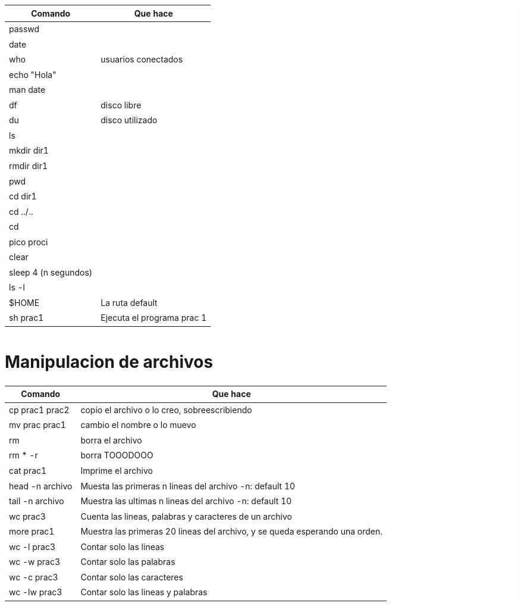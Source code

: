 | Comando | Que hace |
| --------- |-------------|
|passwd | |
| date | |
| who | usuarios conectados|
| echo "Hola" | |
| man date | |
| df | disco libre|
| du | disco utilizado |
| ls | |
| mkdir dir1 | |
| rmdir dir1 | |
| pwd | |
| cd dir1 | |
| cd ../.. | |
| cd | |
| pico proci | |
| clear | |
| sleep 4 (n segundos) | |
| ls -l | |
| $HOME  | La ruta default|
| sh prac1 | Ejecuta el programa prac 1 |

# Manipulacion de archivos
| Comando | Que hace |
| --------- |-------------|
| cp prac1 prac2 | copio el archivo o lo creo, sobreescribiendo |
| mv prac prac1 | cambio el nombre o lo muevo |
| rm | borra el archivo |
| rm * -r | borra TOOODOOO |
| cat prac1 | Imprime el archivo |
| head -n archivo | Muesta las primeras n lineas del archivo -n: default 10 |
| tail -n archivo | Muestra las ultimas n lineas del archivo -n: default 10 |
|wc prac3 |  Cuenta las lineas, palabras y caracteres de un archivo |
| more prac1 | Muestra las primeras 20 lineas del archivo, y se queda esperando una orden. |
| wc -l prac3 | Contar solo las lineas |
| wc -w prac3 | Contar solo las palabras |
| wc -c prac3 | Contar solo las caracteres |
| wc -lw prac3 | Contar solo las lineas y palabras |
